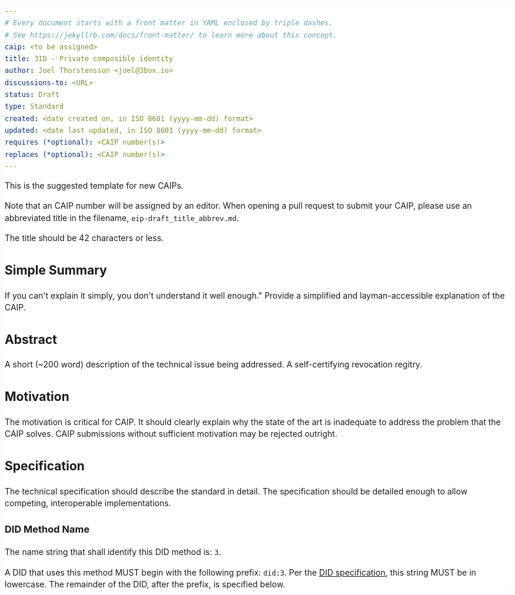 ```yaml
---
# Every document starts with a front matter in YAML enclosed by triple dashes.
# See https://jekyllrb.com/docs/front-matter/ to learn more about this concept.
caip: <to be assigned>
title: 3ID - Private composible identity
author: Joel Thorstensson <joel@3box.io>
discussions-to: <URL>
status: Draft
type: Standard
created: <date created on, in ISO 8601 (yyyy-mm-dd) format>
updated: <date last updated, in ISO 8601 (yyyy-mm-dd) format>
requires (*optional): <CAIP number(s)>
replaces (*optional): <CAIP number(s)>
---
```



This is the suggested template for new CAIPs.

Note that an CAIP number will be assigned by an editor. When opening a pull request to submit your CAIP, please use an abbreviated title in the filename, `eip-draft_title_abbrev.md`.

The title should be 42 characters or less.

## Simple Summary

If you can't explain it simply, you don't understand it well enough." Provide a simplified and layman-accessible explanation of the CAIP.

## Abstract

A short (~200 word) description of the technical issue being addressed.
A self-certifying revocation regitry.

## Motivation

The motivation is critical for CAIP. It should clearly explain why the state of the art is inadequate to address the problem that the CAIP solves. CAIP submissions without sufficient motivation may be rejected outright.

## Specification



The technical specification should describe the standard in detail. The specification should be detailed enough to allow competing, interoperable implementations.

### DID Method Name

The name string that shall identify this DID method is: `3`.

A DID that uses this method MUST begin with the following prefix: `did:3`. Per the [DID specification](https://w3c.github.io/did-core/), this string MUST be in lowercase. The remainder of the DID, after the prefix, is specified below.
